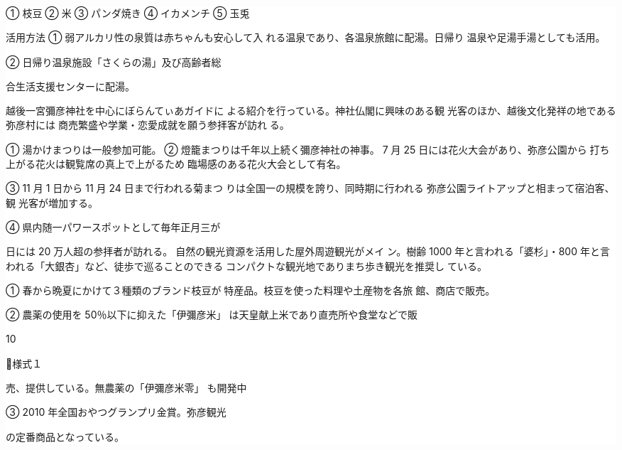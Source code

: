 ①  枝豆
②  米
③  パンダ焼き
④  イカメンチ
⑤  玉兎

活用方法
①  弱アルカリ性の泉質は赤ちゃんも安心して入
れる温泉であり、各温泉旅館に配湯。日帰り
温泉や足湯手湯としても活用。

②  日帰り温泉施設「さくらの湯」及び高齢者総

合生活支援センターに配湯。

越後一宮彌彦神社を中心にぼらんてぃあガイドに
よる紹介を行っている。神社仏閣に興味のある観
光客のほか、越後文化発祥の地である弥彦村には
商売繁盛や学業・恋愛成就を願う参拝客が訪れ
る。

①  湯かけまつりは一般参加可能。
②  燈籠まつりは千年以上続く彌彦神社の神事。
7 月 25 日には花火大会があり、弥彦公園から
打ち上がる花火は観覧席の真上で上がるため
臨場感のある花火大会として有名。

③  11 月 1 日から 11 月 24 日まで行われる菊まつ
りは全国一の規模を誇り、同時期に行われる
弥彦公園ライトアップと相まって宿泊客、観
光客が増加する。

④  県内随一パワースポットとして毎年正月三が

日には 20 万人超の参拝者が訪れる。
自然の観光資源を活用した屋外周遊観光がメイ
ン。樹齢 1000 年と言われる「婆杉」・800 年と言
われる「大銀杏」など、徒歩で巡ることのできる
コンパクトな観光地でありまち歩き観光を推奨し
ている。

①  春から晩夏にかけて３種類のブランド枝豆が
特産品。枝豆を使った料理や土産物を各旅
館、商店で販売。

②  農薬の使用を 50％以下に抑えた「伊彌彦米」
は天皇献上米であり直売所や食堂などで販

10

様式１

売、提供している。無農薬の「伊彌彦米零」
も開発中

③  2010 年全国おやつグランプリ金賞。弥彦観光

の定番商品となっている。
